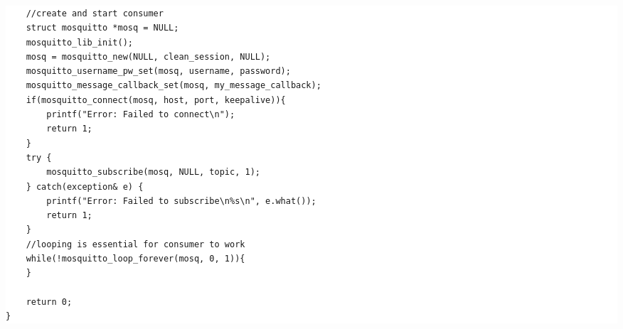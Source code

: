 		//create and start consumer
		struct mosquitto *mosq = NULL;
		mosquitto_lib_init();
		mosq = mosquitto_new(NULL, clean_session, NULL);
		mosquitto_username_pw_set(mosq,	username, password);	 
		mosquitto_message_callback_set(mosq, my_message_callback);
		if(mosquitto_connect(mosq, host, port, keepalive)){
			printf("Error: Failed to connect\n");
			return 1;
		}
		try {
			mosquitto_subscribe(mosq, NULL, topic, 1); 
		} catch(exception& e) {
			printf("Error: Failed to subscribe\n%s\n", e.what());
			return 1;
		}
		//looping is essential for consumer to work
		while(!mosquitto_loop_forever(mosq, 0, 1)){
		}
	
		return 0; 
	}